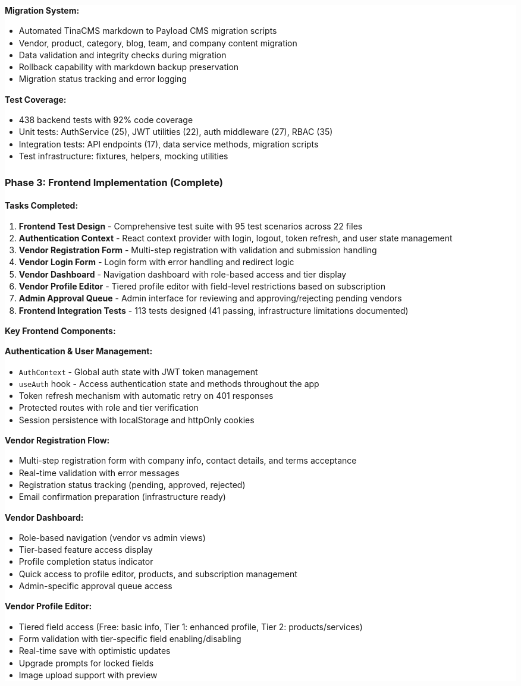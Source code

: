 **Migration System:**
- Automated TinaCMS markdown to Payload CMS migration scripts
- Vendor, product, category, blog, team, and company content migration
- Data validation and integrity checks during migration
- Rollback capability with markdown backup preservation
- Migration status tracking and error logging

**Test Coverage:**
- 438 backend tests with 92% code coverage
- Unit tests: AuthService (25), JWT utilities (22), auth middleware (27), RBAC (35)
- Integration tests: API endpoints (17), data service methods, migration scripts
- Test infrastructure: fixtures, helpers, mocking utilities

### Phase 3: Frontend Implementation (Complete)

**Tasks Completed:**
1. **Frontend Test Design** - Comprehensive test suite with 95 test scenarios across 22 files
2. **Authentication Context** - React context provider with login, logout, token refresh, and user state management
3. **Vendor Registration Form** - Multi-step registration with validation and submission handling
4. **Vendor Login Form** - Login form with error handling and redirect logic
5. **Vendor Dashboard** - Navigation dashboard with role-based access and tier display
6. **Vendor Profile Editor** - Tiered profile editor with field-level restrictions based on subscription
7. **Admin Approval Queue** - Admin interface for reviewing and approving/rejecting pending vendors
8. **Frontend Integration Tests** - 113 tests designed (41 passing, infrastructure limitations documented)

**Key Frontend Components:**

**Authentication & User Management:**
- `AuthContext` - Global auth state with JWT token management
- `useAuth` hook - Access authentication state and methods throughout the app
- Token refresh mechanism with automatic retry on 401 responses
- Protected routes with role and tier verification
- Session persistence with localStorage and httpOnly cookies

**Vendor Registration Flow:**
- Multi-step registration form with company info, contact details, and terms acceptance
- Real-time validation with error messages
- Registration status tracking (pending, approved, rejected)
- Email confirmation preparation (infrastructure ready)

**Vendor Dashboard:**
- Role-based navigation (vendor vs admin views)
- Tier-based feature access display
- Profile completion status indicator
- Quick access to profile editor, products, and subscription management
- Admin-specific approval queue access

**Vendor Profile Editor:**
- Tiered field access (Free: basic info, Tier 1: enhanced profile, Tier 2: products/services)
- Form validation with tier-specific field enabling/disabling
- Real-time save with optimistic updates
- Upgrade prompts for locked fields
- Image upload support with preview
